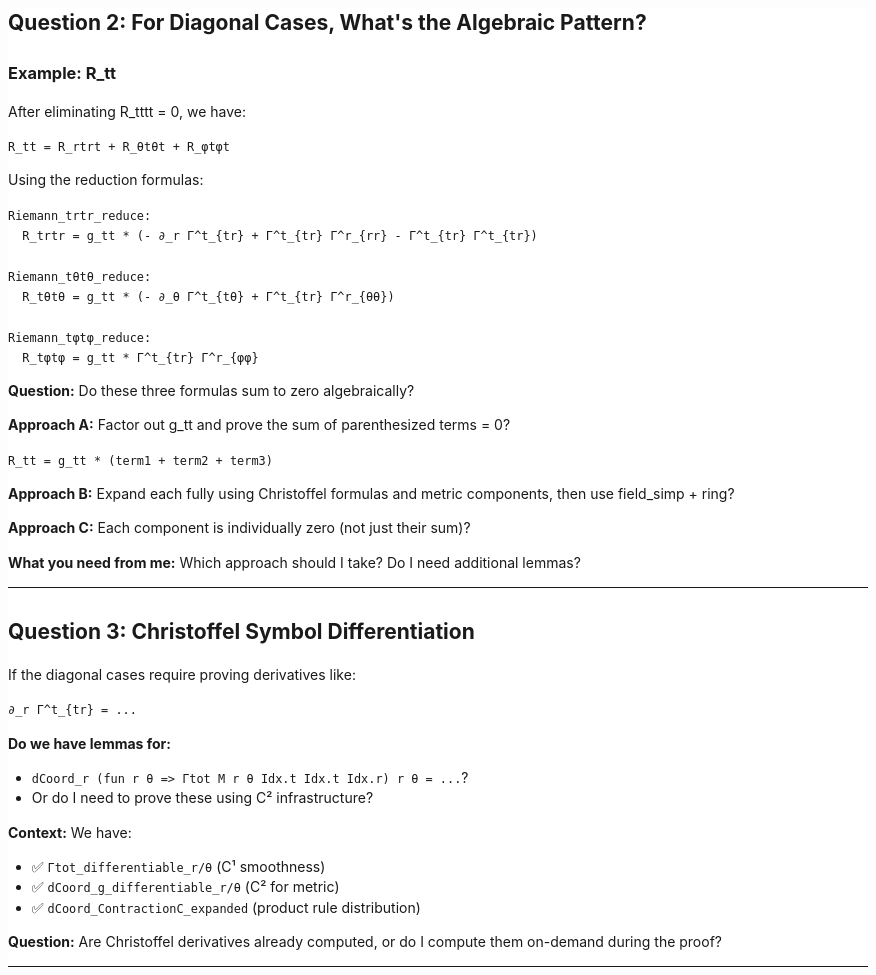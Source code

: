 ## Question 2: For Diagonal Cases, What's the Algebraic Pattern?

### Example: R_tt

After eliminating R_tttt = 0, we have:
```lean
R_tt = R_rtrt + R_θtθt + R_φtφt
```

Using the reduction formulas:
```lean
Riemann_trtr_reduce:
  R_trtr = g_tt * (- ∂_r Γ^t_{tr} + Γ^t_{tr} Γ^r_{rr} - Γ^t_{tr} Γ^t_{tr})

Riemann_tθtθ_reduce:
  R_tθtθ = g_tt * (- ∂_θ Γ^t_{tθ} + Γ^t_{tr} Γ^r_{θθ})

Riemann_tφtφ_reduce:
  R_tφtφ = g_tt * Γ^t_{tr} Γ^r_{φφ}
```

**Question:** Do these three formulas sum to zero algebraically?

**Approach A:** Factor out g_tt and prove the sum of parenthesized terms = 0?
```lean
R_tt = g_tt * (term1 + term2 + term3)
```

**Approach B:** Expand each fully using Christoffel formulas and metric components, then use field_simp + ring?

**Approach C:** Each component is individually zero (not just their sum)?

**What you need from me:** Which approach should I take? Do I need additional lemmas?

---

## Question 3: Christoffel Symbol Differentiation

If the diagonal cases require proving derivatives like:
```
∂_r Γ^t_{tr} = ...
```

**Do we have lemmas for:**
- `dCoord_r (fun r θ => Γtot M r θ Idx.t Idx.t Idx.r) r θ = ...`?
- Or do I need to prove these using C² infrastructure?

**Context:** We have:
- ✅ `Γtot_differentiable_r/θ` (C¹ smoothness)
- ✅ `dCoord_g_differentiable_r/θ` (C² for metric)
- ✅ `dCoord_ContractionC_expanded` (product rule distribution)

**Question:** Are Christoffel derivatives already computed, or do I compute them on-demand during the proof?

---